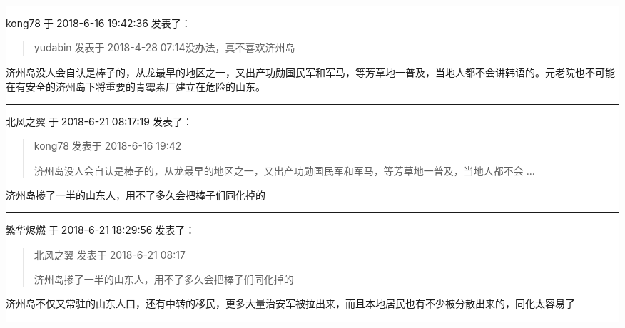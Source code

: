 ---------

kong78 于 2018-6-16 19:42:36 发表了：

> yudabin 发表于 2018-4-28 07:14没办法，真不喜欢济州岛



济州岛没人会自认是棒子的，从龙最早的地区之一，又出产功勋国民军和军马，等芳草地一普及，当地人都不会讲韩语的。元老院也不可能在有安全的济州岛下将重要的青霉素厂建立在危险的山东。

---------

北风之翼 于 2018-6-21 08:17:19 发表了：

> kong78 发表于 2018-6-16 19:42
> 
> 济州岛没人会自认是棒子的，从龙最早的地区之一，又出产功勋国民军和军马，等芳草地一普及，当地人都不会 ...



济州岛掺了一半的山东人，用不了多久会把棒子们同化掉的

---------

繁华烬燃 于 2018-6-21 18:29:56 发表了：

> 北风之翼 发表于 2018-6-21 08:17
> 
> 济州岛掺了一半的山东人，用不了多久会把棒子们同化掉的



济州岛不仅又常驻的山东人口，还有中转的移民，更多大量治安军被拉出来，而且本地居民也有不少被分散出来的，同化太容易了

---------

